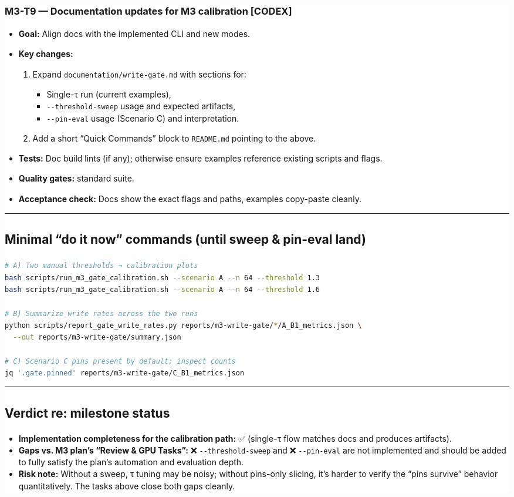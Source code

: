 ### M3-T9 — Documentation updates for M3 calibration **\[CODEX]**

* **Goal:** Align docs with the implemented CLI and new modes.
* **Key changes:**

  1. Expand `documentation/write-gate.md` with sections for:

     * Single-τ run (current examples),
     * `--threshold-sweep` usage and expected artifacts,
     * `--pin-eval` usage (Scenario C) and interpretation.
  2. Add a short “Quick Commands” block to `README.md` pointing to the above.
* **Tests:** Doc build lints (if any); otherwise ensure examples reference existing scripts and flags.
* **Quality gates:** standard suite.
* **Acceptance check:** Docs show the exact flags and paths, examples copy-paste cleanly.

---

## Minimal “do it now” commands (until sweep & pin-eval land)

```bash
# A) Two manual thresholds → calibration plots
bash scripts/run_m3_gate_calibration.sh --scenario A --n 64 --threshold 1.3
bash scripts/run_m3_gate_calibration.sh --scenario A --n 64 --threshold 1.6

# B) Summarize write rates across the two runs
python scripts/report_gate_write_rates.py reports/m3-write-gate/*/A_B1_metrics.json \
  --out reports/m3-write-gate/summary.json

# C) Scenario C pins present by default; inspect counts
jq '.gate.pinned' reports/m3-write-gate/C_B1_metrics.json
```

---

## Verdict re: milestone status

* **Implementation completeness for the calibration path:** ✅ (single-τ flow matches docs and produces artifacts).
* **Gaps vs. M3 plan’s “Review & GPU Tasks”:** ❌ `--threshold-sweep` and ❌ `--pin-eval` are not implemented and should be added to fully satisfy the plan’s automation and evaluation depth.
* **Risk note:** Without a sweep, τ tuning may be noisy; without pins-only slicing, it’s harder to verify the “pins survive” behavior quantitatively. The tasks above close both gaps cleanly.
